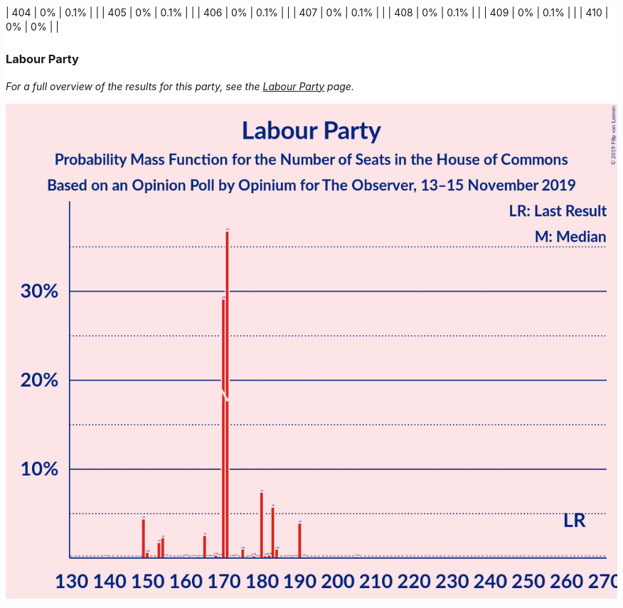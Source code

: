 | 404 | 0% | 0.1% |  |
| 405 | 0% | 0.1% |  |
| 406 | 0% | 0.1% |  |
| 407 | 0% | 0.1% |  |
| 408 | 0% | 0.1% |  |
| 409 | 0% | 0.1% |  |
| 410 | 0% | 0% |  |

### Labour Party

*For a full overview of the results for this party, see the [Labour Party](party-labourparty.html) page.*

![Graph with seats probability mass function not yet produced](2019-11-15-Opinium-seats-pmf-labourparty.png "Seats Probability Mass Function")

